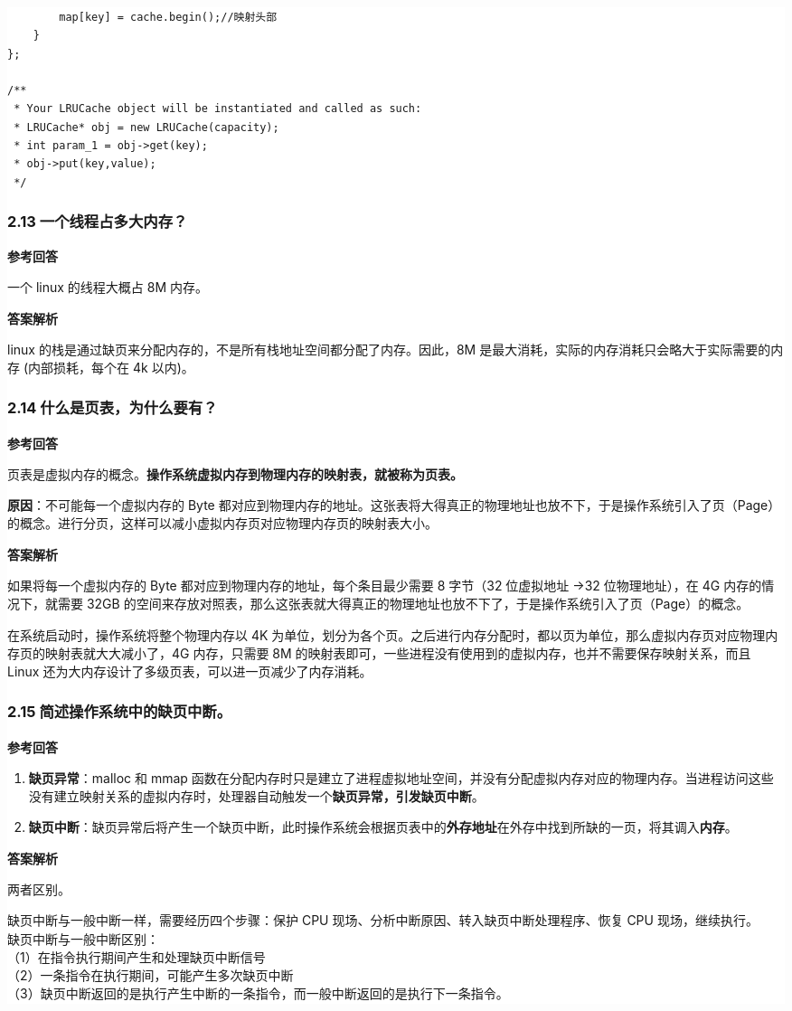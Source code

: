 ```
        map[key] = cache.begin();//映射头部
    }
};

/**
 * Your LRUCache object will be instantiated and called as such:
 * LRUCache* obj = new LRUCache(capacity);
 * int param_1 = obj->get(key);
 * obj->put(key,value);
 */

```

### 2.13 一个线程占多大内存？

**参考回答**

一个 linux 的线程大概占 8M 内存。

**答案解析**

linux 的栈是通过缺页来分配内存的，不是所有栈地址空间都分配了内存。因此，8M 是最大消耗，实际的内存消耗只会略大于实际需要的内存 (内部损耗，每个在 4k 以内)。

### 2.14 什么是页表，为什么要有？

**参考回答**

页表是虚拟内存的概念。**操作系统虚拟内存到物理内存的映射表，就被称为页表。**

**原因**：不可能每一个虚拟内存的 Byte 都对应到物理内存的地址。这张表将大得真正的物理地址也放不下，于是操作系统引入了页（Page）的概念。进行分页，这样可以减小虚拟内存页对应物理内存页的映射表大小。

**答案解析**

如果将每一个虚拟内存的 Byte 都对应到物理内存的地址，每个条目最少需要 8 字节（32 位虚拟地址 ->32 位物理地址），在 4G 内存的情况下，就需要 32GB 的空间来存放对照表，那么这张表就大得真正的物理地址也放不下了，于是操作系统引入了页（Page）的概念。

在系统启动时，操作系统将整个物理内存以 4K 为单位，划分为各个页。之后进行内存分配时，都以页为单位，那么虚拟内存页对应物理内存页的映射表就大大减小了，4G 内存，只需要 8M 的映射表即可，一些进程没有使用到的虚拟内存，也并不需要保存映射关系，而且 Linux 还为大内存设计了多级页表，可以进一页减少了内存消耗。

### 2.15 简述操作系统中的缺页中断。

**参考回答**

1.  **缺页异常**：malloc 和 mmap 函数在分配内存时只是建立了进程虚拟地址空间，并没有分配虚拟内存对应的物理内存。当进程访问这些没有建立映射关系的虚拟内存时，处理器自动触发一个**缺页异常，引发缺页中断**。
    
2.  **缺页中断**：缺页异常后将产生一个缺页中断，此时操作系统会根据页表中的**外存地址**在外存中找到所缺的一页，将其调入**内存**。
    

**答案解析**

两者区别。

缺页中断与一般中断一样，需要经历四个步骤：保护 CPU 现场、分析中断原因、转入缺页中断处理程序、恢复 CPU 现场，继续执行。  
缺页中断与一般中断区别：  
（1）在指令执行期间产生和处理缺页中断信号  
（2）一条指令在执行期间，可能产生多次缺页中断  
（3）缺页中断返回的是执行产生中断的一条指令，而一般中断返回的是执行下一条指令。

